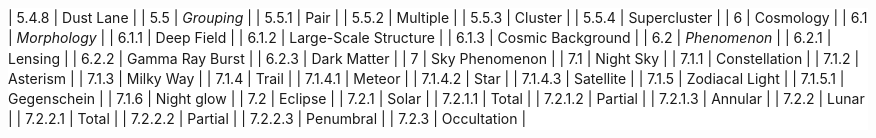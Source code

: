 | 5.4.8 | Dust Lane |
| 5.5 | *Grouping* |
| 5.5.1 | Pair |
| 5.5.2 | Multiple |
| 5.5.3 | Cluster |
| 5.5.4 | Supercluster |
| 6 | Cosmology |
| 6.1 | *Morphology* |
| 6.1.1 | Deep Field |
| 6.1.2 | Large-Scale Structure |
| 6.1.3 | Cosmic Background |
| 6.2 | *Phenomenon* |
| 6.2.1 | Lensing |
| 6.2.2 | Gamma Ray Burst |
| 6.2.3 | Dark Matter |
| 7 | Sky Phenomenon |
| 7.1 | Night Sky |
| 7.1.1 | Constellation |
| 7.1.2 | Asterism |
| 7.1.3 | Milky Way |
| 7.1.4 | Trail |
| 7.1.4.1 | Meteor |
| 7.1.4.2 | Star |
| 7.1.4.3 | Satellite |
| 7.1.5 | Zodiacal Light |
| 7.1.5.1 | Gegenschein |
| 7.1.6 | Night glow |
| 7.2 | Eclipse |
| 7.2.1 | Solar |
| 7.2.1.1 | Total |
| 7.2.1.2 | Partial |
| 7.2.1.3 | Annular |
| 7.2.2 | Lunar |
| 7.2.2.1 | Total |
| 7.2.2.2 | Partial |
| 7.2.2.3 | Penumbral |
| 7.2.3 | Occultation |